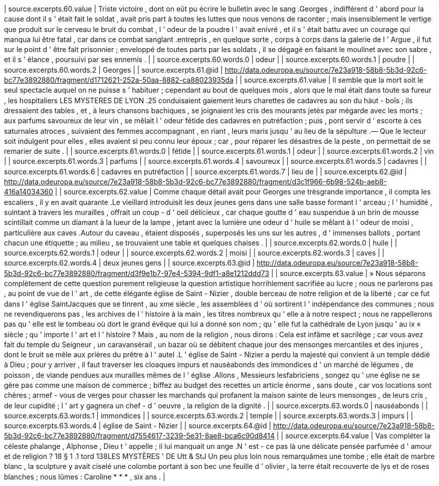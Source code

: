 | source.excerpts.60.value | Triste victoire , dont on eût pu écrire le bulletin avec le sang .Georges , indifférent d ' abord pour la cause dont il s ' était fait le soldat , avait pris part à toutes les luttes que nous venons de raconter ; mais insensiblement le vertige que produit sur le cerveau le bruit du combat , l ' odeur de la poudre l ' avait enivré , et il s ' était battu avec un courage qui manqua lui être fatal , car dans ce combat sanglant .entrepris , en quelque sorte , corps à corps dans la galerie de l ' Argue , il fut sur le point d ' être fait prisonnier ; enveloppé de toutes parts par les soldats , il se dégagé en faisant le moulinet avec son sabre , et il s ' élance , poursuivi par ses ennemis . |
| source.excerpts.60.words.0 | odeur |
| source.excerpts.60.words.1 | poudre |
| source.excerpts.60.words.2 | Georges |
| source.excerpts.61.@id | http://data.odeuropa.eu/source/7e23a918-58b8-5b3d-92c6-bc77e3892880/fragment/d1712621-252a-50aa-8882-ca88023935da |
| source.excerpts.61.value | Il semble que la mort soit le seul spectacle auquel on ne puisse s ' habituer ; cependant au bout de quelques mois , alors que le mal était dans toute sa fureur , les hospitaliers LES MYSTERES DE LYON .25 conduisaient gaiement leurs charettes de cadavres au son du hàut - boîs ; ils dressaient des tables , et , à leurs chansons bachiques , se joignaient les cris des mourants jetés par mégarde avec les morts ; aux parfums savoureux de leur vin , se mêlait l ' odeur fétide des cadavres en putréfaction ; puis , pont servir d ' escorte à ces saturnales atroces , suivaient des femmes accompagnant , en riant , leurs maris jusqu ' au lieu de la sépulture .— Que le lecteur soit indulgent pour elles , elles avaient si peu connu leur époux ; car , pour réparer les désastres de la peste , on permettait de se remarier de suite . |
| source.excerpts.61.words.0 | fétide |
| source.excerpts.61.words.1 | odeur |
| source.excerpts.61.words.2 | vin |
| source.excerpts.61.words.3 | parfums |
| source.excerpts.61.words.4 | savoureux |
| source.excerpts.61.words.5 | cadavres |
| source.excerpts.61.words.6 | cadavres en putréfaction |
| source.excerpts.61.words.7 | lieu de |
| source.excerpts.62.@id | http://data.odeuropa.eu/source/7e23a918-58b8-5b3d-92c6-bc77e3892880/fragment/d3c1f966-6b98-524b-aeb8-416a14034360 |
| source.excerpts.62.value | Comme chaque détail avait pour Georges une trèsgrande importance , il compta les escaliers , il y en avait quarante .Le vieillard introduisit les deux jeunes gens dans une salle basse formant l ' arceau ; l ' humidité , suintant à travers les murailles , offrait un coup - d ' oeil délicieux , car chaque goutte d ' eau suspendue à un brin de mousse scintillait comme un diamant à la lueur de la lampe , jetant avec la lumière une odeur d ' huile se mêlant à l ' odeur de moisi , particulière aux caves .Autour du caveau , étaient disposés , superposés les uns sur les autres , d ' immenses ballots , portant chacun une étiquette ; au milieu , se trouvaient une table et quelques chaises . |
| source.excerpts.62.words.0 | huile |
| source.excerpts.62.words.1 | odeur |
| source.excerpts.62.words.2 | moisi |
| source.excerpts.62.words.3 | caves |
| source.excerpts.62.words.4 | deux jeunes gens |
| source.excerpts.63.@id | http://data.odeuropa.eu/source/7e23a918-58b8-5b3d-92c6-bc77e3892880/fragment/d3f9e1b7-97e4-5394-9df1-a8e1212ddd73 |
| source.excerpts.63.value | » Nous séparons complètement de cette question purement religieuse la question artistique horrihlement sacrifiée au lucre ; nous ne parlerons pas , au point de vue de l ' art , de cette élégante église de Saint - Nizier , double berceau de notre religion et de la liberté ; car ce fut dans l ' église SaintJacques que se tinrent , au xme siècle , les assemblées d ' où sortirent l ' indépendance des communes ; nous ne revendiquerons pas , les archives de l ' histoire à la main , les titres nombreux qu ' elle a à notre respect ; nous ne rappellerons pas qu ' elle est le tombeau où dort le grand évêque qui lui a donné son nom ; qu ' elle fut la cathédrale de Lyon jusqu ' au ix « siècle ; qu ' importe l ' art et l ' histoire ? Mais , au nom de la religion , nous dirons : Cela est infâme et sacrilège ; car vous avez fait du temple du Seigneur , un caravansérail , un bazar où se débitent chaque jour des mensonges mercantiles et des injures , dont le bruit se mêle aux prières du prêtre à l ' autel .L ' église de Saint - Nizier a perdu la majesté qui convient à un temple dédié à Dieu ; pour y arriver , il faut traverser les cloaques impurs et nauséabonds des immondices d ' un marché de légumes , de poisson , de viande pendues aux murailles mêmes de l ' église .Allons , Messieurs lesfabriciens , songez qu ' une église ne se gère pas comme une maison de commerce ; biffez au budget des recettes un article énorme , sans doute , car vos locations sont chères ; armef - vous de verges pour chasser les marchands qui profanent la maison sainte de leurs mensonges , de leurs cris , de leur cupidité ; l ' art y gagnera un chef - d ' oeuvre , la religion de la dignité . |
| source.excerpts.63.words.0 | nauséabonds |
| source.excerpts.63.words.1 | immondices |
| source.excerpts.63.words.2 | temple |
| source.excerpts.63.words.3 | impurs |
| source.excerpts.63.words.4 | église de Saint - Nizier |
| source.excerpts.64.@id | http://data.odeuropa.eu/source/7e23a918-58b8-5b3d-92c6-bc77e3892880/fragment/d7554617-3239-5e31-8ae8-bca6c90d8414 |
| source.excerpts.64.value | Vas compléter la céleste phalange , Alphonse , Dieu t ' appelle ; il lui manquait un ange .N ' est - ce pas là une délicate pensée parfumée d ' amour et de religion ? 18 § 1 .1 tord 138LES MYSTÈRES ' DE Utt & StJ Un peu plus loin nous remarquâmes une tombe ; elle était de marbre blanc , la sculpture y avait ciselé une colombe portant à son bec une feuille d ' olivier , la terre était recouverte de lys et de roses blanches ; nous lûmes : Caroline * * * , six ans . |
